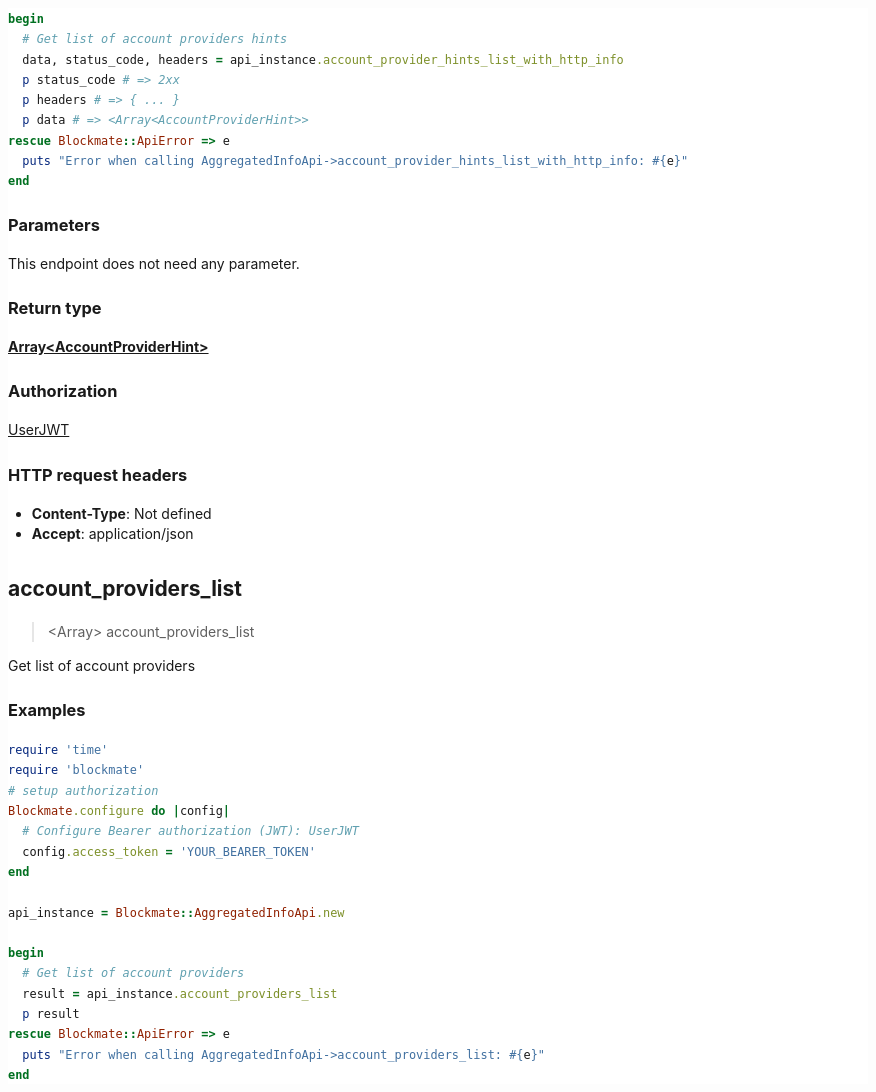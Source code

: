 ```ruby
begin
  # Get list of account providers hints
  data, status_code, headers = api_instance.account_provider_hints_list_with_http_info
  p status_code # => 2xx
  p headers # => { ... }
  p data # => <Array<AccountProviderHint>>
rescue Blockmate::ApiError => e
  puts "Error when calling AggregatedInfoApi->account_provider_hints_list_with_http_info: #{e}"
end
```

### Parameters

This endpoint does not need any parameter.

### Return type

[**Array&lt;AccountProviderHint&gt;**](AccountProviderHint.md)

### Authorization

[UserJWT](../README.md#UserJWT)

### HTTP request headers

- **Content-Type**: Not defined
- **Accept**: application/json


## account_providers_list

> <Array<AccountProvider>> account_providers_list

Get list of account providers

### Examples

```ruby
require 'time'
require 'blockmate'
# setup authorization
Blockmate.configure do |config|
  # Configure Bearer authorization (JWT): UserJWT
  config.access_token = 'YOUR_BEARER_TOKEN'
end

api_instance = Blockmate::AggregatedInfoApi.new

begin
  # Get list of account providers
  result = api_instance.account_providers_list
  p result
rescue Blockmate::ApiError => e
  puts "Error when calling AggregatedInfoApi->account_providers_list: #{e}"
end
```
